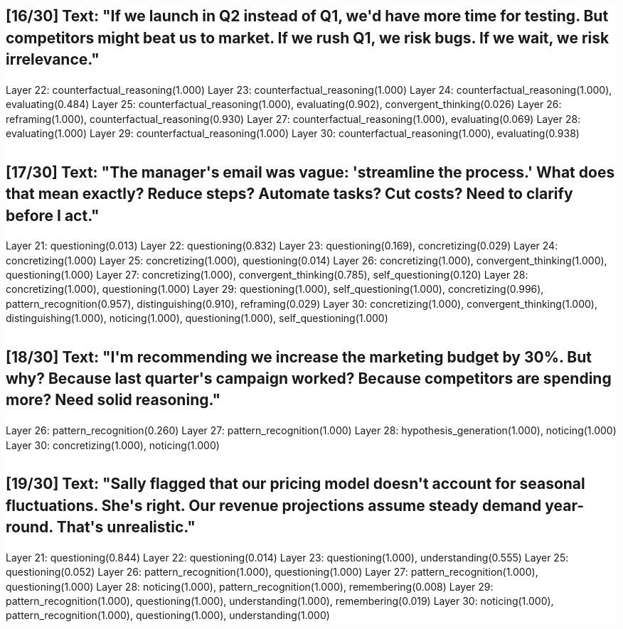 [16/30] Text:
"If we launch in Q2 instead of Q1, we'd have more time for testing. But competitors might beat us to market. If we rush Q1, we risk bugs. If we wait, we risk irrelevance."
--------------------------------------------------------------------------------
  Layer 22: counterfactual_reasoning(1.000)
  Layer 23: counterfactual_reasoning(1.000)
  Layer 24: counterfactual_reasoning(1.000), evaluating(0.484)
  Layer 25: counterfactual_reasoning(1.000), evaluating(0.902), convergent_thinking(0.026)
  Layer 26: reframing(1.000), counterfactual_reasoning(0.930)
  Layer 27: counterfactual_reasoning(1.000), evaluating(0.069)
  Layer 28: evaluating(1.000)
  Layer 29: counterfactual_reasoning(1.000)
  Layer 30: counterfactual_reasoning(1.000), evaluating(0.938)

[17/30] Text:
"The manager's email was vague: 'streamline the process.' What does that mean exactly? Reduce steps? Automate tasks? Cut costs? Need to clarify before I act."
--------------------------------------------------------------------------------
  Layer 21: questioning(0.013)
  Layer 22: questioning(0.832)
  Layer 23: questioning(0.169), concretizing(0.029)
  Layer 24: concretizing(1.000)
  Layer 25: concretizing(1.000), questioning(0.014)
  Layer 26: concretizing(1.000), convergent_thinking(1.000), questioning(1.000)
  Layer 27: concretizing(1.000), convergent_thinking(0.785), self_questioning(0.120)
  Layer 28: concretizing(1.000), questioning(1.000)
  Layer 29: questioning(1.000), self_questioning(1.000), concretizing(0.996), pattern_recognition(0.957), distinguishing(0.910), reframing(0.029)
  Layer 30: concretizing(1.000), convergent_thinking(1.000), distinguishing(1.000), noticing(1.000), questioning(1.000), self_questioning(1.000)

[18/30] Text:
"I'm recommending we increase the marketing budget by 30%. But why? Because last quarter's campaign worked? Because competitors are spending more? Need solid reasoning."
--------------------------------------------------------------------------------
  Layer 26: pattern_recognition(0.260)
  Layer 27: pattern_recognition(1.000)
  Layer 28: hypothesis_generation(1.000), noticing(1.000)
  Layer 30: concretizing(1.000), noticing(1.000)

[19/30] Text:
"Sally flagged that our pricing model doesn't account for seasonal fluctuations. She's right. Our revenue projections assume steady demand year-round. That's unrealistic."
--------------------------------------------------------------------------------
  Layer 21: questioning(0.844)
  Layer 22: questioning(0.014)
  Layer 23: questioning(1.000), understanding(0.555)
  Layer 25: questioning(0.052)
  Layer 26: pattern_recognition(1.000), questioning(1.000)
  Layer 27: pattern_recognition(1.000), questioning(1.000)
  Layer 28: noticing(1.000), pattern_recognition(1.000), remembering(0.008)
  Layer 29: pattern_recognition(1.000), questioning(1.000), understanding(1.000), remembering(0.019)
  Layer 30: noticing(1.000), pattern_recognition(1.000), questioning(1.000), understanding(1.000)
